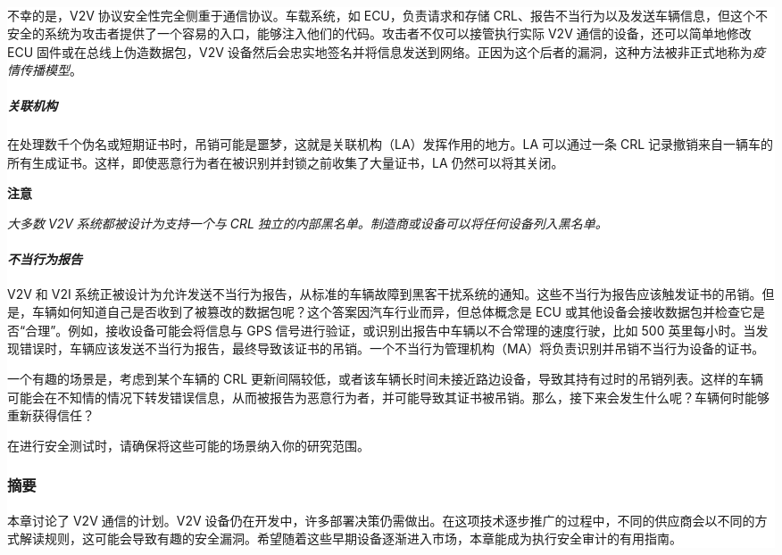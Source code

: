 不幸的是，V2V 协议安全性完全侧重于通信协议。车载系统，如 ECU，负责请求和存储 CRL、报告不当行为以及发送车辆信息，但这个不安全的系统为攻击者提供了一个容易的入口，能够注入他们的代码。攻击者不仅可以接管执行实际 V2V 通信的设备，还可以简单地修改 ECU 固件或在总线上伪造数据包，V2V 设备然后会忠实地签名并将信息发送到网络。正因为这个后者的漏洞，这种方法被非正式地称为*疫情传播模型*。

##### **关联机构**

在处理数千个伪名或短期证书时，吊销可能是噩梦，这就是关联机构（LA）发挥作用的地方。LA 可以通过一条 CRL 记录撤销来自一辆车的所有生成证书。这样，即使恶意行为者在被识别并封锁之前收集了大量证书，LA 仍然可以将其关闭。

**注意**

*大多数 V2V 系统都被设计为支持一个与 CRL 独立的内部黑名单。制造商或设备可以将任何设备列入黑名单。*

#### ***不当行为报告***

V2V 和 V2I 系统正被设计为允许发送不当行为报告，从标准的车辆故障到黑客干扰系统的通知。这些不当行为报告应该触发证书的吊销。但是，车辆如何知道自己是否收到了被篡改的数据包呢？这个答案因汽车行业而异，但总体概念是 ECU 或其他设备会接收数据包并检查它是否“合理”。例如，接收设备可能会将信息与 GPS 信号进行验证，或识别出报告中车辆以不合常理的速度行驶，比如 500 英里每小时。当发现错误时，车辆应该发送不当行为报告，最终导致该证书的吊销。一个不当行为管理机构（MA）将负责识别并吊销不当行为设备的证书。

一个有趣的场景是，考虑到某个车辆的 CRL 更新间隔较低，或者该车辆长时间未接近路边设备，导致其持有过时的吊销列表。这样的车辆可能会在不知情的情况下转发错误信息，从而被报告为恶意行为者，并可能导致其证书被吊销。那么，接下来会发生什么呢？车辆何时能够重新获得信任？

在进行安全测试时，请确保将这些可能的场景纳入你的研究范围。

### **摘要**

本章讨论了 V2V 通信的计划。V2V 设备仍在开发中，许多部署决策仍需做出。在这项技术逐步推广的过程中，不同的供应商会以不同的方式解读规则，这可能会导致有趣的安全漏洞。希望随着这些早期设备逐渐进入市场，本章能成为执行安全审计的有用指南。
